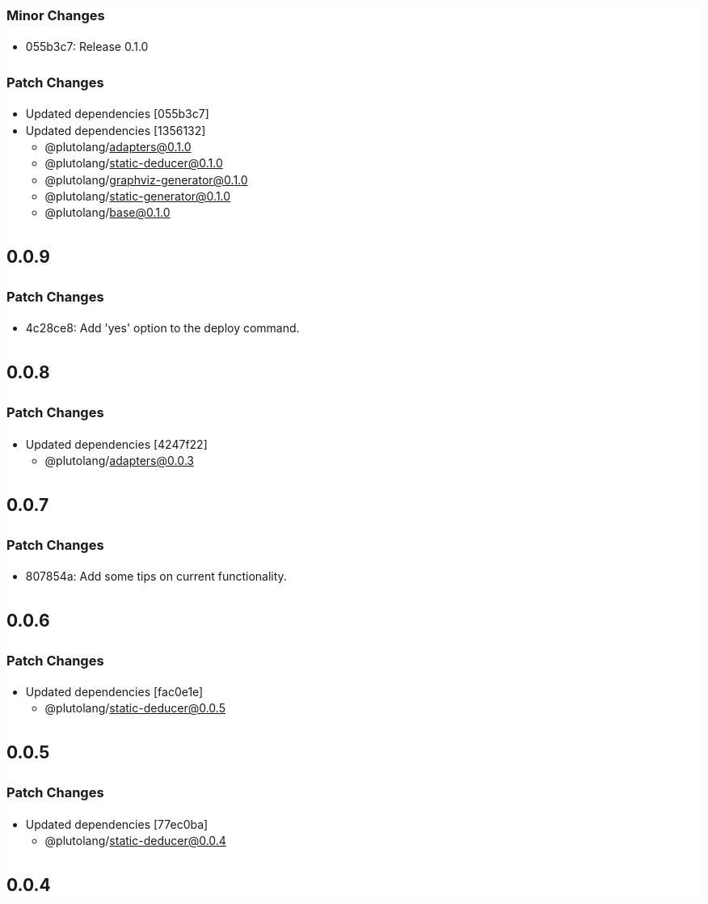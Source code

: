 ### Minor Changes

- 055b3c7: Release 0.1.0

### Patch Changes

- Updated dependencies [055b3c7]
- Updated dependencies [1356132]
  - @plutolang/adapters@0.1.0
  - @plutolang/static-deducer@0.1.0
  - @plutolang/graphviz-generator@0.1.0
  - @plutolang/static-generator@0.1.0
  - @plutolang/base@0.1.0

## 0.0.9

### Patch Changes

- 4c28ce8: Add 'yes' option to the deploy command.

## 0.0.8

### Patch Changes

- Updated dependencies [4247f22]
  - @plutolang/adapters@0.0.3

## 0.0.7

### Patch Changes

- 807854a: Add some tips on current functionality.

## 0.0.6

### Patch Changes

- Updated dependencies [fac0e1e]
  - @plutolang/static-deducer@0.0.5

## 0.0.5

### Patch Changes

- Updated dependencies [77ec0ba]
  - @plutolang/static-deducer@0.0.4

## 0.0.4
